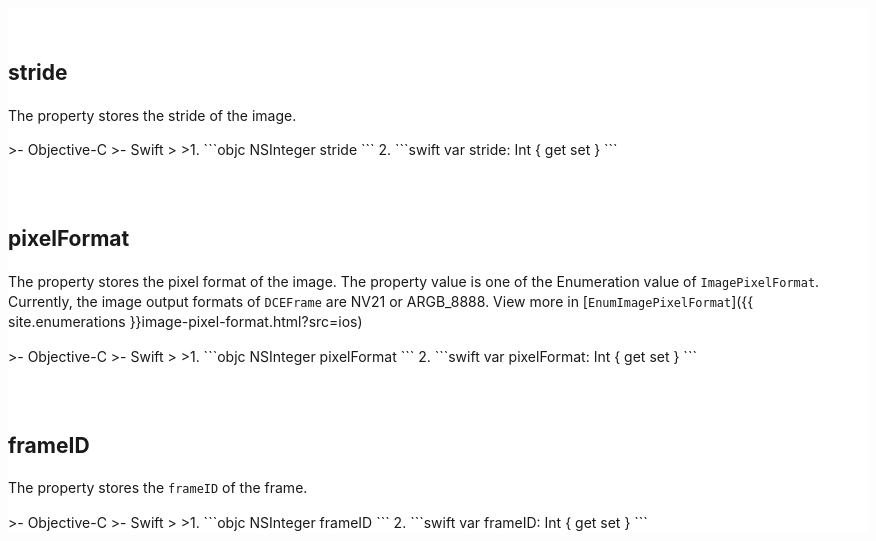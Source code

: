 &nbsp;

## stride

The property stores the stride of the image.

<div class="sample-code-prefix"></div>
>- Objective-C
>- Swift
>
>1. 
```objc
NSInteger stride
```
2. 
```swift
var stride: Int { get set }
```

&nbsp;

## pixelFormat

The property stores the pixel format of the image. The property value is one of the Enumeration value of `ImagePixelFormat`. Currently, the image output formats of `DCEFrame` are NV21 or ARGB_8888. View more in [`EnumImagePixelFormat`]({{ site.enumerations }}image-pixel-format.html?src=ios)

<div class="sample-code-prefix"></div>
>- Objective-C
>- Swift
>
>1. 
```objc
NSInteger pixelFormat
```
2. 
```swift
var pixelFormat: Int { get set }
```

&nbsp;

## frameID

The property stores the `frameID` of the frame.

<div class="sample-code-prefix"></div>
>- Objective-C
>- Swift
>
>1. 
```objc
NSInteger frameID
```
2. 
```swift
var frameID: Int { get set }
```
